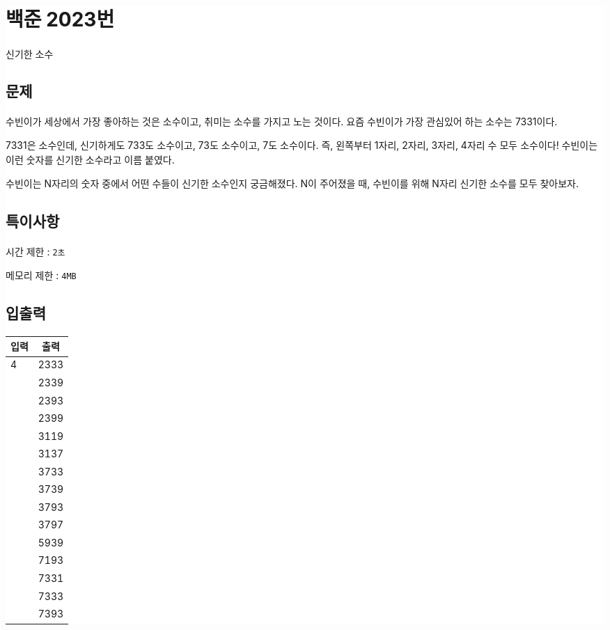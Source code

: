 # 백준 2023번

신기한 소수

## 문제

수빈이가 세상에서 가장 좋아하는 것은 소수이고, 취미는 소수를 가지고 노는 것이다. 요즘 수빈이가 가장 관심있어 하는 소수는 7331이다.

7331은 소수인데, 신기하게도 733도 소수이고, 73도 소수이고, 7도 소수이다. 즉, 왼쪽부터 1자리, 2자리, 3자리, 4자리 수 모두 소수이다! 수빈이는 이런 숫자를 신기한 소수라고 이름 붙였다.

수빈이는 N자리의 숫자 중에서 어떤 수들이 신기한 소수인지 궁금해졌다. N이 주어졌을 때, 수빈이를 위해 N자리 신기한 소수를 모두 찾아보자.



## 특이사항

시간 제한 : `2초`

메모리 제한 : `4MB`



## 입출력

| 입력 | 출력 |
| ---- | ---- |
| 4    | 2333 |
|      | 2339 |
|      | 2393 |
|      | 2399 |
|      | 3119 |
|      | 3137 |
|      | 3733 |
|      | 3739 |
|      | 3793 |
|      | 3797 |
|      | 5939 |
|      | 7193 |
|      | 7331 |
|      | 7333 |
|      | 7393 |
